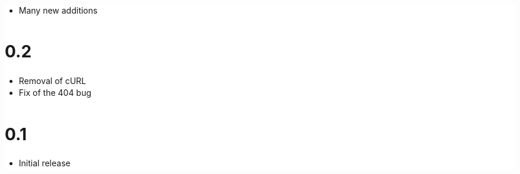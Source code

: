   * Many new additions

# 0.2 #

  * Removal of cURL
  * Fix of the 404 bug

# 0.1 #

  * Initial release












